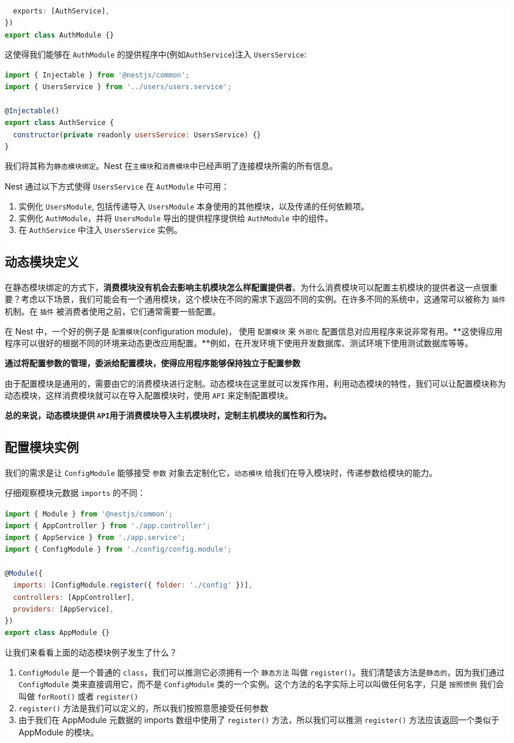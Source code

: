 ```javascript
  exports: [AuthService],
})
export class AuthModule {}

```
这使得我们能够在 `AuthModule` 的提供程序中(例如`AuthService`)注入 `UsersService`:
```javascript
import { Injectable } from '@nestjs/common';
import { UsersService } from '../users/users.service';

@Injectable()
export class AuthService {
  constructor(private readonly usersService: UsersService) {}
}

```
我们将其称为`静态模块绑定`。Nest 在`主模块`和`消费模块`中已经声明了连接模块所需的所有信息。

Nest 通过以下方式使得 `UsersService` 在 `AutModule` 中可用：
1. 实例化 `UsersModule`, 包括传递导入 `UsersModule` 本身使用的其他模块，以及传递的任何依赖项。
2. 实例化 `AuthModule`，并将 `UsersModule` 导出的提供程序提供给 `AuthModule` 中的组件。
3. 在 `AuthService` 中注入 `UsersService` 实例。

## 动态模块定义
在静态模块绑定的方式下，**消费模块没有机会去影响主机模块怎么样配置提供者**。为什么消费模块可以配置主机模块的提供者这一点很重要？考虑以下场景，我们可能会有一个通用模块，这个模块在不同的需求下返回不同的实例。在许多不同的系统中，这通常可以被称为 `插件` 机制。在 `插件` 被消费者使用之前，它们通常需要一些配置。

在 Nest 中，一个好的例子是 `配置模块`(configuration module)， 使用 `配置模块` 来 `外部化` 配置信息对应用程序来说非常有用。**这使得应用程序可以很好的根据不同的环境来动态更改应用配置。**例如，在开发环境下使用开发数据库、测试环境下使用测试数据库等等。

**通过将配置参数的管理，委派给配置模块，使得应用程序能够保持独立于配置参数**

由于配置模块是通用的，需要由它的消费模块进行定制。动态模块在这里就可以发挥作用，利用动态模块的特性，我们可以让配置模块称为动态模块，这样消费模块就可以在导入配置模块时，使用 `API` 来定制配置模块。

**总的来说，动态模块提供 `API`用于消费模块导入主机模块时，定制主机模块的属性和行为。**


## 配置模块实例
我们的需求是让 `ConfigModule` 能够接受 `参数` 对象去定制化它，`动态模块` 给我们在导入模块时，传递参数给模块的能力。

仔细观察模块元数据 `imports` 的不同：
```javascript
import { Module } from '@nestjs/common';
import { AppController } from './app.controller';
import { AppService } from './app.service';
import { ConfigModule } from './config/config.module';

@Module({
  imports: [ConfigModule.register({ folder: './config' })],
  controllers: [AppController],
  providers: [AppService],
})
export class AppModule {}
```
让我们来看看上面的动态模块例子发生了什么？
1. `ConfigModule` 是一个普通的 `class`，我们可以推测它必须拥有一个 `静态方法` 叫做 `register()`。我们清楚该方法是`静态的`，因为我们通过 `ConfigModule` 类来直接调用它，而不是 `ConfigModule` 类的一个实例。这个方法的名字实际上可以叫做任何名字，只是 `按照惯例` 我们会叫做 `forRoot()` 或者 `register()`
2. `register()` 方法是我们可以定义的，所以我们按照意愿接受任何参数
3. 由于我们在 AppModule 元数据的 imports 数组中使用了 `register()` 方法，所以我们可以推测 `register()` 方法应该返回一个类似于 AppModule 的模块。
